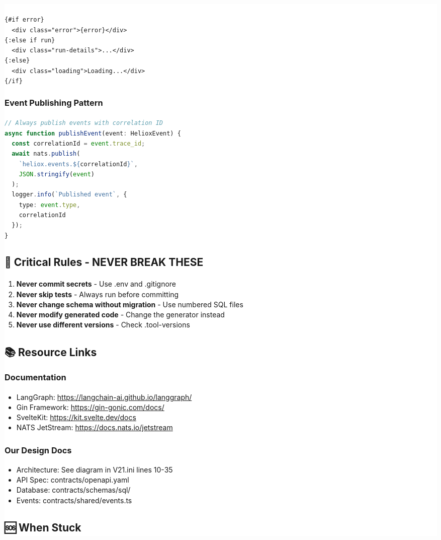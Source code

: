```svelte

{#if error}
  <div class="error">{error}</div>
{:else if run}
  <div class="run-details">...</div>
{:else}
  <div class="loading">Loading...</div>
{/if}
```

### Event Publishing Pattern
```typescript
// Always publish events with correlation ID
async function publishEvent(event: HelioxEvent) {
  const correlationId = event.trace_id;
  await nats.publish(
    `heliox.events.${correlationId}`,
    JSON.stringify(event)
  );
  logger.info(`Published event`, { 
    type: event.type, 
    correlationId 
  });
}
```

## 🚨 Critical Rules - NEVER BREAK THESE

1. **Never commit secrets** - Use .env and .gitignore
2. **Never skip tests** - Always run before committing
3. **Never change schema without migration** - Use numbered SQL files
4. **Never modify generated code** - Change the generator instead
5. **Never use different versions** - Check .tool-versions

## 📚 Resource Links

### Documentation
- LangGraph: https://langchain-ai.github.io/langgraph/
- Gin Framework: https://gin-gonic.com/docs/
- SvelteKit: https://kit.svelte.dev/docs
- NATS JetStream: https://docs.nats.io/jetstream

### Our Design Docs
- Architecture: See diagram in V21.ini lines 10-35
- API Spec: contracts/openapi.yaml
- Database: contracts/schemas/sql/
- Events: contracts/shared/events.ts

## 🆘 When Stuck
